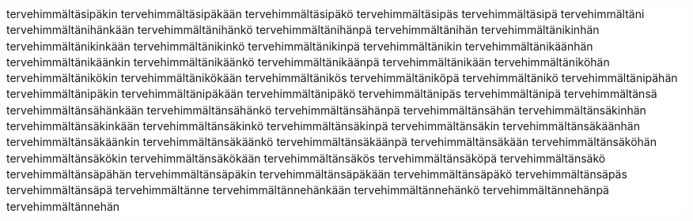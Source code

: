 tervehimmältäsipäkin
tervehimmältäsipäkään
tervehimmältäsipäkö
tervehimmältäsipäs
tervehimmältäsipä
tervehimmältäni
tervehimmältänihänkään
tervehimmältänihänkö
tervehimmältänihänpä
tervehimmältänihän
tervehimmältänikinhän
tervehimmältänikinkään
tervehimmältänikinkö
tervehimmältänikinpä
tervehimmältänikin
tervehimmältänikäänhän
tervehimmältänikäänkin
tervehimmältänikäänkö
tervehimmältänikäänpä
tervehimmältänikään
tervehimmältäniköhän
tervehimmältänikökin
tervehimmältänikökään
tervehimmältänikös
tervehimmältäniköpä
tervehimmältänikö
tervehimmältänipähän
tervehimmältänipäkin
tervehimmältänipäkään
tervehimmältänipäkö
tervehimmältänipäs
tervehimmältänipä
tervehimmältänsä
tervehimmältänsähänkään
tervehimmältänsähänkö
tervehimmältänsähänpä
tervehimmältänsähän
tervehimmältänsäkinhän
tervehimmältänsäkinkään
tervehimmältänsäkinkö
tervehimmältänsäkinpä
tervehimmältänsäkin
tervehimmältänsäkäänhän
tervehimmältänsäkäänkin
tervehimmältänsäkäänkö
tervehimmältänsäkäänpä
tervehimmältänsäkään
tervehimmältänsäköhän
tervehimmältänsäkökin
tervehimmältänsäkökään
tervehimmältänsäkös
tervehimmältänsäköpä
tervehimmältänsäkö
tervehimmältänsäpähän
tervehimmältänsäpäkin
tervehimmältänsäpäkään
tervehimmältänsäpäkö
tervehimmältänsäpäs
tervehimmältänsäpä
tervehimmältänne
tervehimmältännehänkään
tervehimmältännehänkö
tervehimmältännehänpä
tervehimmältännehän
